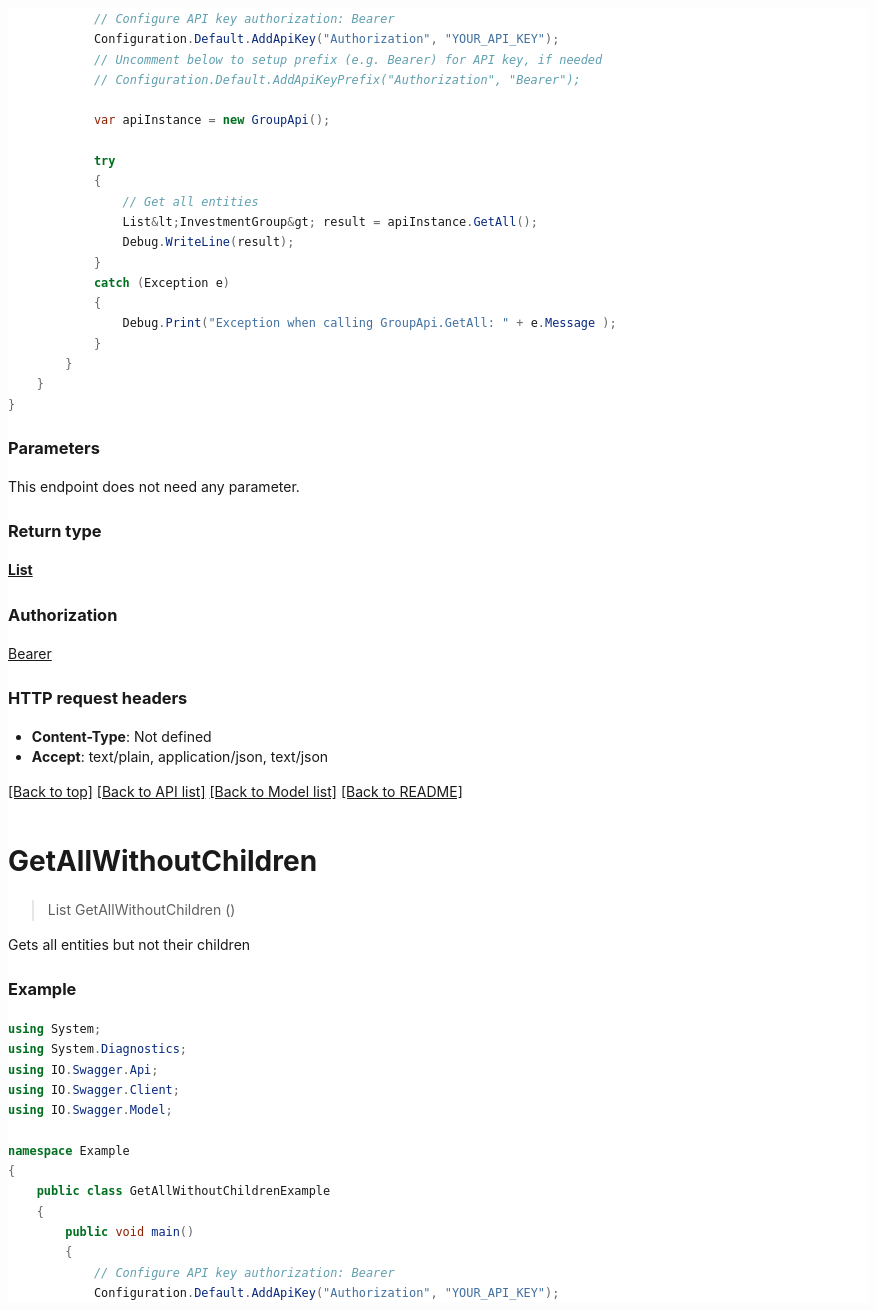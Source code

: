 ```csharp
            // Configure API key authorization: Bearer
            Configuration.Default.AddApiKey("Authorization", "YOUR_API_KEY");
            // Uncomment below to setup prefix (e.g. Bearer) for API key, if needed
            // Configuration.Default.AddApiKeyPrefix("Authorization", "Bearer");

            var apiInstance = new GroupApi();

            try
            {
                // Get all entities
                List&lt;InvestmentGroup&gt; result = apiInstance.GetAll();
                Debug.WriteLine(result);
            }
            catch (Exception e)
            {
                Debug.Print("Exception when calling GroupApi.GetAll: " + e.Message );
            }
        }
    }
}
```

### Parameters
This endpoint does not need any parameter.

### Return type

[**List<InvestmentGroup>**](InvestmentGroup.md)

### Authorization

[Bearer](../README.md#Bearer)

### HTTP request headers

 - **Content-Type**: Not defined
 - **Accept**: text/plain, application/json, text/json

[[Back to top]](#) [[Back to API list]](../README.md#documentation-for-api-endpoints) [[Back to Model list]](../README.md#documentation-for-models) [[Back to README]](../README.md)

<a name="getallwithoutchildren"></a>
# **GetAllWithoutChildren**
> List<InvestmentGroup> GetAllWithoutChildren ()

Gets all entities but not their children

### Example
```csharp
using System;
using System.Diagnostics;
using IO.Swagger.Api;
using IO.Swagger.Client;
using IO.Swagger.Model;

namespace Example
{
    public class GetAllWithoutChildrenExample
    {
        public void main()
        {
            // Configure API key authorization: Bearer
            Configuration.Default.AddApiKey("Authorization", "YOUR_API_KEY");
```